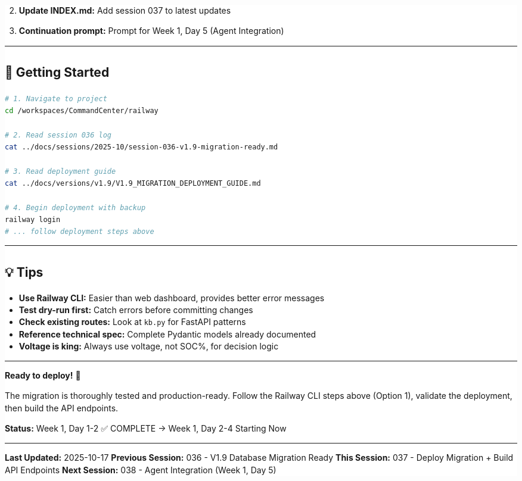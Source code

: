 2. **Update INDEX.md:** Add session 037 to latest updates

3. **Continuation prompt:** Prompt for Week 1, Day 5 (Agent Integration)

---

## 🚀 Getting Started

```bash
# 1. Navigate to project
cd /workspaces/CommandCenter/railway

# 2. Read session 036 log
cat ../docs/sessions/2025-10/session-036-v1.9-migration-ready.md

# 3. Read deployment guide
cat ../docs/versions/v1.9/V1.9_MIGRATION_DEPLOYMENT_GUIDE.md

# 4. Begin deployment with backup
railway login
# ... follow deployment steps above
```

---

## 💡 Tips

- **Use Railway CLI:** Easier than web dashboard, provides better error messages
- **Test dry-run first:** Catch errors before committing changes
- **Check existing routes:** Look at `kb.py` for FastAPI patterns
- **Reference technical spec:** Complete Pydantic models already documented
- **Voltage is king:** Always use voltage, not SOC%, for decision logic

---

**Ready to deploy!** 🚀

The migration is thoroughly tested and production-ready. Follow the Railway CLI steps above (Option 1), validate the deployment, then build the API endpoints.

**Status:** Week 1, Day 1-2 ✅ COMPLETE → Week 1, Day 2-4 Starting Now

---

**Last Updated:** 2025-10-17
**Previous Session:** 036 - V1.9 Database Migration Ready
**This Session:** 037 - Deploy Migration + Build API Endpoints
**Next Session:** 038 - Agent Integration (Week 1, Day 5)

